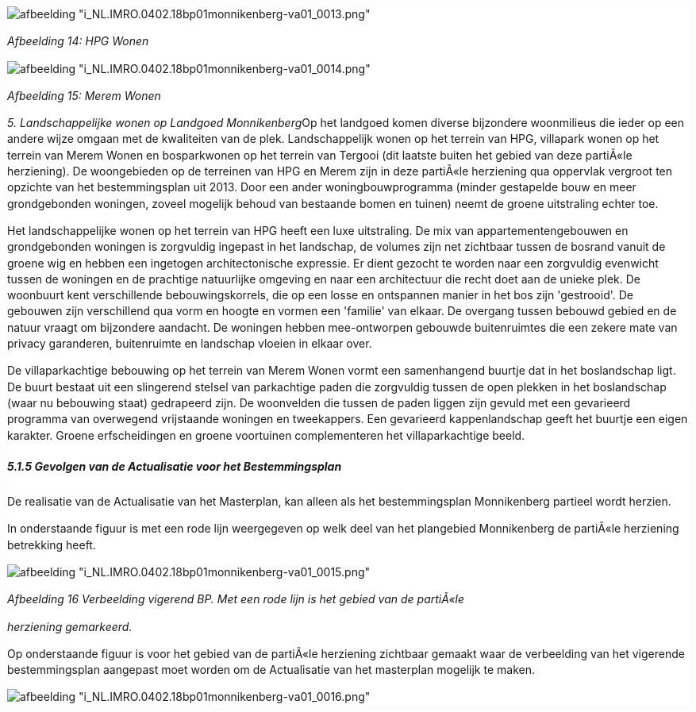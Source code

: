 ![afbeelding "i_NL.IMRO.0402.18bp01monnikenberg-va01_0013.png"](i_NL.IMRO.0402.18bp01monnikenberg-va01_0013.png)

*Afbeelding 14: HPG Wonen*

![afbeelding "i_NL.IMRO.0402.18bp01monnikenberg-va01_0014.png"](i_NL.IMRO.0402.18bp01monnikenberg-va01_0014.png)

*Afbeelding 15: Merem Wonen*

*5\. Landschappelijke wonen op Landgoed Monnikenberg*Op het landgoed komen diverse bijzondere woonmilieus die ieder op een andere wijze omgaan met de kwaliteiten van de plek. Landschappelijk wonen op het terrein van HPG, villapark wonen op het terrein van Merem Wonen en bosparkwonen op het terrein van Tergooi (dit laatste buiten het gebied van deze partiÃ«le herziening). De woongebieden op de terreinen van HPG en Merem zijn in deze partiÃ«le herziening qua oppervlak vergroot ten opzichte van het bestemmingsplan uit 2013\. Door een ander woningbouwprogramma (minder gestapelde bouw en meer grondgebonden woningen, zoveel mogelijk behoud van bestaande bomen en tuinen) neemt de groene uitstraling echter toe.

Het landschappelijke wonen op het terrein van HPG heeft een luxe uitstraling. De mix van appartementengebouwen en grondgebonden woningen is zorgvuldig ingepast in het landschap, de volumes zijn net zichtbaar tussen de bosrand vanuit de groene wig en hebben een ingetogen architectonische expressie. Er dient gezocht te worden naar een zorgvuldig evenwicht tussen de woningen en de prachtige natuurlijke omgeving en naar een architectuur die recht doet aan de unieke plek. De woonbuurt kent verschillende bebouwingskorrels, die op een losse en ontspannen manier in het bos zijn 'gestrooid'. De gebouwen zijn verschillend qua vorm en hoogte en vormen een 'familie' van elkaar. De overgang tussen bebouwd gebied en de natuur vraagt om bijzondere aandacht. De woningen hebben mee\-ontworpen gebouwde buitenruimtes die een zekere mate van privacy garanderen, buitenruimte en landschap vloeien in elkaar over.

De villaparkachtige bebouwing op het terrein van Merem Wonen vormt een samenhangend buurtje dat in het boslandschap ligt. De buurt bestaat uit een slingerend stelsel van parkachtige paden die zorgvuldig tussen de open plekken in het boslandschap (waar nu bebouwing staat) gedrapeerd zijn. De woonvelden die tussen de paden liggen zijn gevuld met een gevarieerd programma van overwegend vrijstaande woningen en tweekappers. Een gevarieerd kappenlandschap geeft het buurtje een eigen karakter. Groene erfscheidingen en groene voortuinen complementeren het villaparkachtige beeld.

##### 5\.1\.5 Gevolgen van de Actualisatie voor het Bestemmingsplan

De realisatie van de Actualisatie van het Masterplan, kan alleen als het bestemmingsplan Monnikenberg partieel wordt herzien.

In onderstaande figuur is met een rode lijn weergegeven op welk deel van het plangebied Monnikenberg de partiÃ«le herziening betrekking heeft.

![afbeelding "i_NL.IMRO.0402.18bp01monnikenberg-va01_0015.png"](i_NL.IMRO.0402.18bp01monnikenberg-va01_0015.png)

*Afbeelding 16 Verbeelding vigerend BP. Met een rode lijn is het gebied van de partiÃ«le*

*herziening gemarkeerd.*

Op onderstaande figuur is voor het gebied van de partiÃ«le herziening zichtbaar gemaakt waar de verbeelding van het vigerende bestemmingsplan aangepast moet worden om de Actualisatie van het masterplan mogelijk te maken.

![afbeelding "i_NL.IMRO.0402.18bp01monnikenberg-va01_0016.png"](i_NL.IMRO.0402.18bp01monnikenberg-va01_0016.png)
